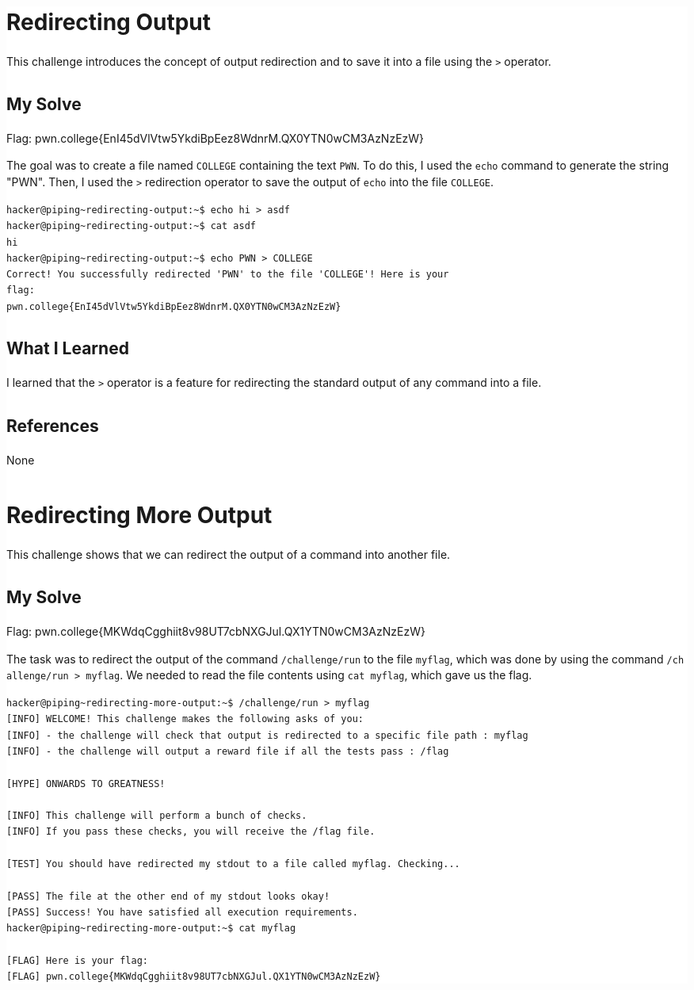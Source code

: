 # Redirecting Output
This challenge introduces the concept of output redirection and to save it into a file using the `>` operator.
## My Solve
Flag: pwn.college{EnI45dVlVtw5YkdiBpEez8WdnrM.QX0YTN0wCM3AzNzEzW}

The goal was to create a file named `COLLEGE` containing the text `PWN`. To do this, I used the `echo` command to generate the string "PWN". Then, I used the `>` redirection operator to save the output of `echo` into the file `COLLEGE`. 

```
hacker@piping~redirecting-output:~$ echo hi > asdf
hacker@piping~redirecting-output:~$ cat asdf
hi
hacker@piping~redirecting-output:~$ echo PWN > COLLEGE
Correct! You successfully redirected 'PWN' to the file 'COLLEGE'! Here is your 
flag:
pwn.college{EnI45dVlVtw5YkdiBpEez8WdnrM.QX0YTN0wCM3AzNzEzW}
```

## What I Learned
I learned that the `>` operator is a feature for redirecting the standard output of any command into a file.

## References
None

# Redirecting More Output
This challenge shows that we can redirect the output of a command into another file.
## My Solve
Flag: pwn.college{MKWdqCgghiit8v98UT7cbNXGJul.QX1YTN0wCM3AzNzEzW}

The task was to redirect the output of the command `/challenge/run` to the file `myflag`, which was done by using the command `/challenge/run > myflag`. We needed to read the file contents using `cat myflag`, which gave us the flag.

```
hacker@piping~redirecting-more-output:~$ /challenge/run > myflag
[INFO] WELCOME! This challenge makes the following asks of you:
[INFO] - the challenge will check that output is redirected to a specific file path : myflag
[INFO] - the challenge will output a reward file if all the tests pass : /flag

[HYPE] ONWARDS TO GREATNESS!

[INFO] This challenge will perform a bunch of checks.
[INFO] If you pass these checks, you will receive the /flag file.

[TEST] You should have redirected my stdout to a file called myflag. Checking...

[PASS] The file at the other end of my stdout looks okay!
[PASS] Success! You have satisfied all execution requirements.
hacker@piping~redirecting-more-output:~$ cat myflag

[FLAG] Here is your flag:
[FLAG] pwn.college{MKWdqCgghiit8v98UT7cbNXGJul.QX1YTN0wCM3AzNzEzW}
```
